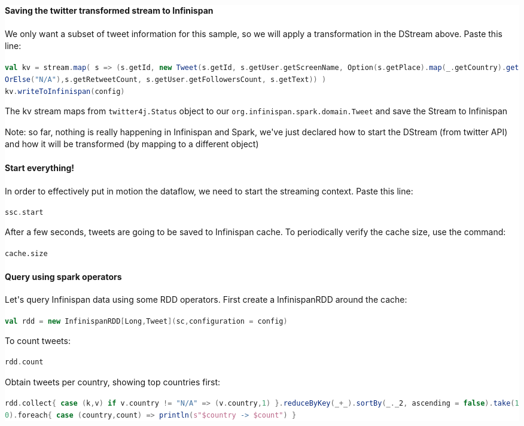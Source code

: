#### Saving the twitter transformed stream to Infinispan

We only want a subset of tweet information for this sample, so we will apply a transformation in the DStream above. 
Paste this line:

```scala
val kv = stream.map( s => (s.getId, new Tweet(s.getId, s.getUser.getScreenName, Option(s.getPlace).map(_.getCountry).getOrElse("N/A"),s.getRetweetCount, s.getUser.getFollowersCount, s.getText)) )
kv.writeToInfinispan(config)
```

The kv stream maps from ```twitter4j.Status``` object to our ```org.infinispan.spark.domain.Tweet``` and save the Stream to Infinispan

Note: so far, nothing is really happening in Infinispan and Spark, we've just declared how to start the DStream (from twitter API)
and how it will be transformed (by mapping to a different object)


#### Start everything!

In order to effectively put in motion the dataflow, we need to start the streaming context. Paste this line:

```scala
ssc.start
```

After a few seconds, tweets are going to be saved to Infinispan cache. To periodically verify the cache size, use the command:

```
cache.size
```


#### Query using spark operators

Let's query Infinispan data using some RDD operators. First create a InfinispanRDD around the cache:

```scala
val rdd = new InfinispanRDD[Long,Tweet](sc,configuration = config)
```

To count tweets:

```scala
rdd.count

```

Obtain tweets per country, showing top countries first:

```scala
rdd.collect{ case (k,v) if v.country != "N/A" => (v.country,1) }.reduceByKey(_+_).sortBy(_._2, ascending = false).take(10).foreach{ case (country,count) => println(s"$country -> $count") }

```
